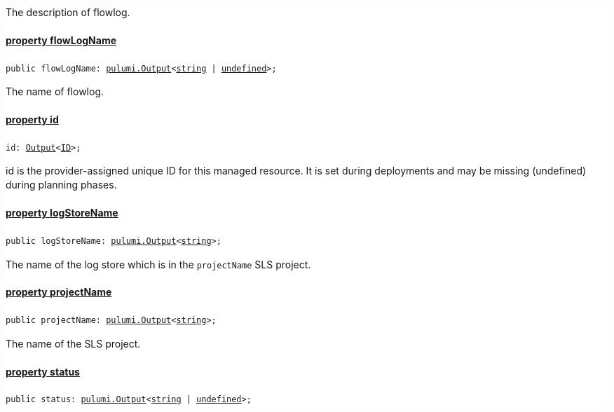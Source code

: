 The description of flowlog.

<h4 class="pdoc-member-header" id="FlowLog-flowLogName">
<a class="pdoc-child-name" href="https://github.com/pulumi/pulumi-alicloud/blob/c1c21686b208a2cdbd7b11bfca35c2c3d8bf1b6b/sdk/nodejs/cen/flowLog.ts#L82">property <b>flowLogName</b></a>
</h4>

<pre class="highlight"><code><span class='kd'>public </span>flowLogName: <a href='/docs/reference/pkg/nodejs/pulumi/pulumi/#Output'>pulumi.Output</a>&lt;<span class='kd'><a href='https://developer.mozilla.org/en-US/docs/Web/JavaScript/Reference/Global_Objects/String'>string</a></span> | <span class='kd'><a href='https://developer.mozilla.org/en-US/docs/Web/JavaScript/Reference/Global_Objects/undefined'>undefined</a></span>&gt;;</code></pre>

The name of flowlog.

<h4 class="pdoc-member-header" id="FlowLog-id">
<a class="pdoc-child-name" href="https://github.com/pulumi/pulumi-alicloud/blob/c1c21686b208a2cdbd7b11bfca35c2c3d8bf1b6b/sdk/nodejs/cen/flowLog.ts#L43">property <b>id</b></a>
</h4>

<pre class="highlight"><code><span class='kd'></span>id: <a href='/docs/reference/pkg/nodejs/pulumi/pulumi/#Output'>Output</a>&lt;<a href='/docs/reference/pkg/nodejs/pulumi/pulumi/#ID'>ID</a>&gt;;</code></pre>

id is the provider-assigned unique ID for this managed resource.  It is set during
deployments and may be missing (undefined) during planning phases.

<h4 class="pdoc-member-header" id="FlowLog-logStoreName">
<a class="pdoc-child-name" href="https://github.com/pulumi/pulumi-alicloud/blob/c1c21686b208a2cdbd7b11bfca35c2c3d8bf1b6b/sdk/nodejs/cen/flowLog.ts#L86">property <b>logStoreName</b></a>
</h4>

<pre class="highlight"><code><span class='kd'>public </span>logStoreName: <a href='/docs/reference/pkg/nodejs/pulumi/pulumi/#Output'>pulumi.Output</a>&lt;<span class='kd'><a href='https://developer.mozilla.org/en-US/docs/Web/JavaScript/Reference/Global_Objects/String'>string</a></span>&gt;;</code></pre>

The name of the log store which is in the  `projectName` SLS project.

<h4 class="pdoc-member-header" id="FlowLog-projectName">
<a class="pdoc-child-name" href="https://github.com/pulumi/pulumi-alicloud/blob/c1c21686b208a2cdbd7b11bfca35c2c3d8bf1b6b/sdk/nodejs/cen/flowLog.ts#L90">property <b>projectName</b></a>
</h4>

<pre class="highlight"><code><span class='kd'>public </span>projectName: <a href='/docs/reference/pkg/nodejs/pulumi/pulumi/#Output'>pulumi.Output</a>&lt;<span class='kd'><a href='https://developer.mozilla.org/en-US/docs/Web/JavaScript/Reference/Global_Objects/String'>string</a></span>&gt;;</code></pre>

The name of the SLS project.

<h4 class="pdoc-member-header" id="FlowLog-status">
<a class="pdoc-child-name" href="https://github.com/pulumi/pulumi-alicloud/blob/c1c21686b208a2cdbd7b11bfca35c2c3d8bf1b6b/sdk/nodejs/cen/flowLog.ts#L94">property <b>status</b></a>
</h4>

<pre class="highlight"><code><span class='kd'>public </span>status: <a href='/docs/reference/pkg/nodejs/pulumi/pulumi/#Output'>pulumi.Output</a>&lt;<span class='kd'><a href='https://developer.mozilla.org/en-US/docs/Web/JavaScript/Reference/Global_Objects/String'>string</a></span> | <span class='kd'><a href='https://developer.mozilla.org/en-US/docs/Web/JavaScript/Reference/Global_Objects/undefined'>undefined</a></span>&gt;;</code></pre>
